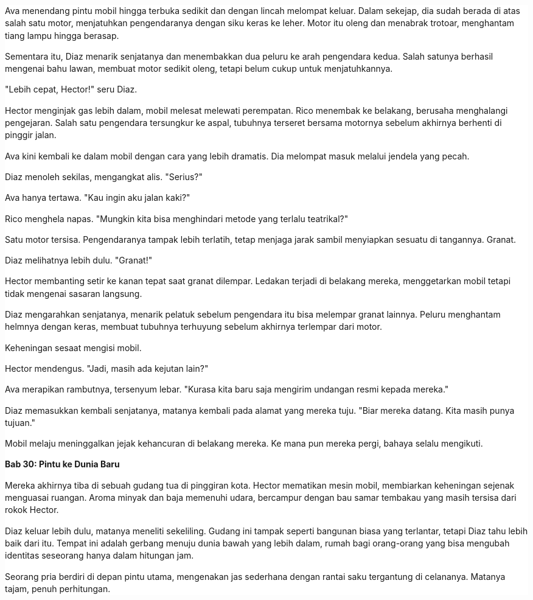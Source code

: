 Ava menendang pintu mobil hingga terbuka sedikit dan dengan lincah melompat keluar. Dalam sekejap, dia sudah berada di atas salah satu motor, menjatuhkan pengendaranya dengan siku keras ke leher. Motor itu oleng dan menabrak trotoar, menghantam tiang lampu hingga berasap.

Sementara itu, Diaz menarik senjatanya dan menembakkan dua peluru ke arah pengendara kedua. Salah satunya berhasil mengenai bahu lawan, membuat motor sedikit oleng, tetapi belum cukup untuk menjatuhkannya.

"Lebih cepat, Hector!" seru Diaz.

Hector menginjak gas lebih dalam, mobil melesat melewati perempatan. Rico menembak ke belakang, berusaha menghalangi pengejaran. Salah satu pengendara tersungkur ke aspal, tubuhnya terseret bersama motornya sebelum akhirnya berhenti di pinggir jalan.

Ava kini kembali ke dalam mobil dengan cara yang lebih dramatis. Dia melompat masuk melalui jendela yang pecah.

Diaz menoleh sekilas, mengangkat alis. "Serius?"

Ava hanya tertawa. "Kau ingin aku jalan kaki?"

Rico menghela napas. "Mungkin kita bisa menghindari metode yang terlalu teatrikal?"

Satu motor tersisa. Pengendaranya tampak lebih terlatih, tetap menjaga jarak sambil menyiapkan sesuatu di tangannya. Granat.

Diaz melihatnya lebih dulu. "Granat!"

Hector membanting setir ke kanan tepat saat granat dilempar. Ledakan terjadi di belakang mereka, menggetarkan mobil tetapi tidak mengenai sasaran langsung.

Diaz mengarahkan senjatanya, menarik pelatuk sebelum pengendara itu bisa melempar granat lainnya. Peluru menghantam helmnya dengan keras, membuat tubuhnya terhuyung sebelum akhirnya terlempar dari motor.

Keheningan sesaat mengisi mobil.

Hector mendengus. "Jadi, masih ada kejutan lain?"

Ava merapikan rambutnya, tersenyum lebar. "Kurasa kita baru saja mengirim undangan resmi kepada mereka."

Diaz memasukkan kembali senjatanya, matanya kembali pada alamat yang mereka tuju. "Biar mereka datang. Kita masih punya tujuan."

Mobil melaju meninggalkan jejak kehancuran di belakang mereka. Ke mana pun mereka pergi, bahaya selalu mengikuti.

**Bab 30: Pintu ke Dunia Baru**

Mereka akhirnya tiba di sebuah gudang tua di pinggiran kota. Hector mematikan mesin mobil, membiarkan keheningan sejenak menguasai ruangan. Aroma minyak dan baja memenuhi udara, bercampur dengan bau samar tembakau yang masih tersisa dari rokok Hector.

Diaz keluar lebih dulu, matanya meneliti sekeliling. Gudang ini tampak seperti bangunan biasa yang terlantar, tetapi Diaz tahu lebih baik dari itu. Tempat ini adalah gerbang menuju dunia bawah yang lebih dalam, rumah bagi orang-orang yang bisa mengubah identitas seseorang hanya dalam hitungan jam.

Seorang pria berdiri di depan pintu utama, mengenakan jas sederhana dengan rantai saku tergantung di celananya. Matanya tajam, penuh perhitungan.
